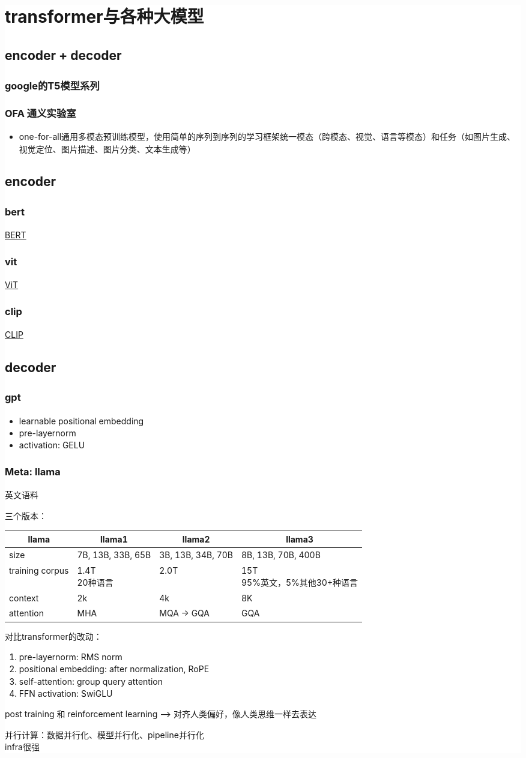 # transformer与各种大模型
## encoder + decoder
### google的T5模型系列
### OFA 通义实验室
- one-for-all通用多模态预训练模型，使用简单的序列到序列的学习框架统一模态（跨模态、视觉、语言等模态）和任务（如图片生成、视觉定位、图片描述、图片分类、文本生成等）
## encoder
### bert
[BERT](../transformer_extend/bert/BERT.md)
### vit
[ViT](../transformer_extend/vit/vit.md)
### clip
[CLIP](../transformer_extend/clip/CLIP.md)

## decoder

### gpt
- learnable positional embedding
- pre-layernorm
- activation: GELU

### Meta: llama
英文语料<br>

三个版本：

| llama |llama1| llama2            |llama3|
|----|----|-------------------|---|
|size| 7B, 13B, 33B, 65B | 3B, 13B, 34B, 70B |8B, 13B, 70B, 400B|
|training corpus| 1.4T <br> 20种语言| 2.0T              | 15T <br> 95%英文，5%其他30+种语言|
|context|2k| 4k                |8K|
|attention| MHA| MQA -> GQA        | GQA|

对比transformer的改动：
1. pre-layernorm: RMS norm
2. positional embedding: after normalization, RoPE
3. self-attention: group query attention
4. FFN activation: SwiGLU

post training 和 reinforcement learning --> 对齐人类偏好，像人类思维一样去表达

并行计算：数据并行化、模型并行化、pipeline并行化<br>
infra很强
